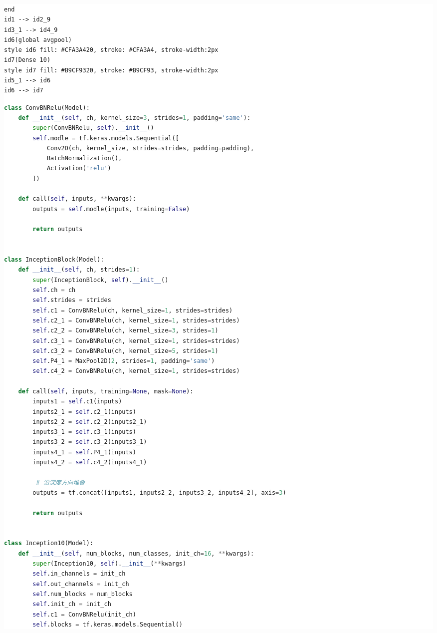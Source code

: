 ```mermaid
end
id1 --> id2_9
id3_1 --> id4_9
id6(global avgpool)
style id6 fill: #CFA3A420, stroke: #CFA3A4, stroke-width:2px
id7(Dense 10)
style id7 fill: #B9CF9320, stroke: #B9CF93, stroke-width:2px
id5_1 --> id6
id6 --> id7
```

```python
class ConvBNRelu(Model):
    def __init__(self, ch, kernel_size=3, strides=1, padding='same'):
        super(ConvBNRelu, self).__init__()
        self.modle = tf.keras.models.Sequential([
            Conv2D(ch, kernel_size, strides=strides, padding=padding),
            BatchNormalization(),
            Activation('relu')
        ])

    def call(self, inputs, **kwargs):
        outputs = self.modle(inputs, training=False)

        return outputs


class InceptionBlock(Model):
    def __init__(self, ch, strides=1):
        super(InceptionBlock, self).__init__()
        self.ch = ch
        self.strides = strides
        self.c1 = ConvBNRelu(ch, kernel_size=1, strides=strides)
        self.c2_1 = ConvBNRelu(ch, kernel_size=1, strides=strides)
        self.c2_2 = ConvBNRelu(ch, kernel_size=3, strides=1)
        self.c3_1 = ConvBNRelu(ch, kernel_size=1, strides=strides)
        self.c3_2 = ConvBNRelu(ch, kernel_size=5, strides=1)
        self.P4_1 = MaxPool2D(2, strides=1, padding='same')
        self.c4_2 = ConvBNRelu(ch, kernel_size=1, strides=strides)

    def call(self, inputs, training=None, mask=None):
        inputs1 = self.c1(inputs)
        inputs2_1 = self.c2_1(inputs)
        inputs2_2 = self.c2_2(inputs2_1)
        inputs3_1 = self.c3_1(inputs)
        inputs3_2 = self.c3_2(inputs3_1)
        inputs4_1 = self.P4_1(inputs)
        inputs4_2 = self.c4_2(inputs4_1)

         # 沿深度方向堆叠
        outputs = tf.concat([inputs1, inputs2_2, inputs3_2, inputs4_2], axis=3) 

        return outputs


class Inception10(Model):
    def __init__(self, num_blocks, num_classes, init_ch=16, **kwargs):
        super(Inception10, self).__init__(**kwargs)
        self.in_channels = init_ch
        self.out_channels = init_ch
        self.num_blocks = num_blocks
        self.init_ch = init_ch
        self.c1 = ConvBNRelu(init_ch)
        self.blocks = tf.keras.models.Sequential()
```